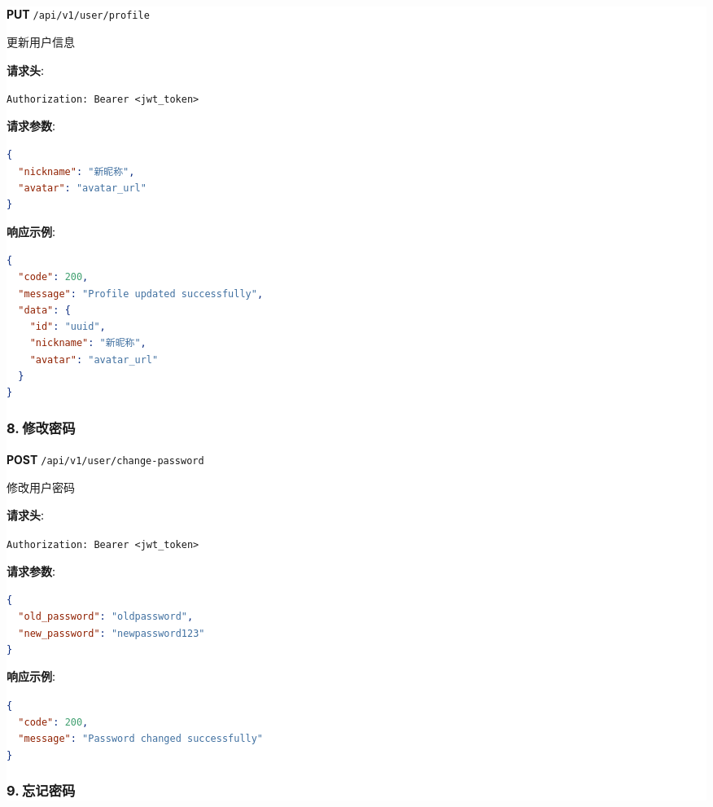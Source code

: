 **PUT** `/api/v1/user/profile`

更新用户信息

**请求头**:
```
Authorization: Bearer <jwt_token>
```

**请求参数**:
```json
{
  "nickname": "新昵称",
  "avatar": "avatar_url"
}
```

**响应示例**:
```json
{
  "code": 200,
  "message": "Profile updated successfully",
  "data": {
    "id": "uuid",
    "nickname": "新昵称",
    "avatar": "avatar_url"
  }
}
```

### 8. 修改密码

**POST** `/api/v1/user/change-password`

修改用户密码

**请求头**:
```
Authorization: Bearer <jwt_token>
```

**请求参数**:
```json
{
  "old_password": "oldpassword",
  "new_password": "newpassword123"
}
```

**响应示例**:
```json
{
  "code": 200,
  "message": "Password changed successfully"
}
```

### 9. 忘记密码
